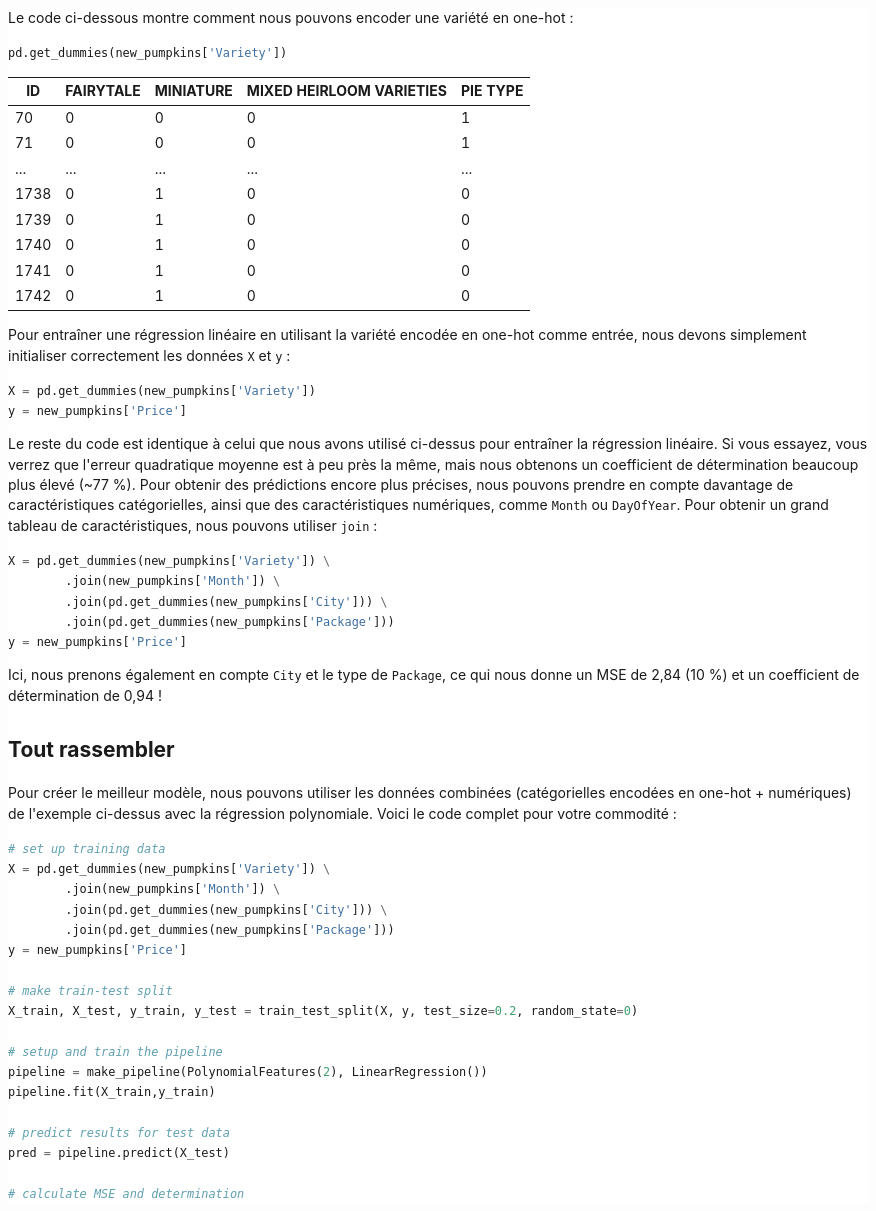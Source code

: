 Le code ci-dessous montre comment nous pouvons encoder une variété en one-hot :

```python
pd.get_dummies(new_pumpkins['Variety'])
```

 ID | FAIRYTALE | MINIATURE | MIXED HEIRLOOM VARIETIES | PIE TYPE
----|-----------|-----------|--------------------------|----------
70 | 0 | 0 | 0 | 1
71 | 0 | 0 | 0 | 1
... | ... | ... | ... | ...
1738 | 0 | 1 | 0 | 0
1739 | 0 | 1 | 0 | 0
1740 | 0 | 1 | 0 | 0
1741 | 0 | 1 | 0 | 0
1742 | 0 | 1 | 0 | 0

Pour entraîner une régression linéaire en utilisant la variété encodée en one-hot comme entrée, nous devons simplement initialiser correctement les données `X` et `y` :

```python
X = pd.get_dummies(new_pumpkins['Variety'])
y = new_pumpkins['Price']
```

Le reste du code est identique à celui que nous avons utilisé ci-dessus pour entraîner la régression linéaire. Si vous essayez, vous verrez que l'erreur quadratique moyenne est à peu près la même, mais nous obtenons un coefficient de détermination beaucoup plus élevé (~77 %). Pour obtenir des prédictions encore plus précises, nous pouvons prendre en compte davantage de caractéristiques catégorielles, ainsi que des caractéristiques numériques, comme `Month` ou `DayOfYear`. Pour obtenir un grand tableau de caractéristiques, nous pouvons utiliser `join` :

```python
X = pd.get_dummies(new_pumpkins['Variety']) \
        .join(new_pumpkins['Month']) \
        .join(pd.get_dummies(new_pumpkins['City'])) \
        .join(pd.get_dummies(new_pumpkins['Package']))
y = new_pumpkins['Price']
```

Ici, nous prenons également en compte `City` et le type de `Package`, ce qui nous donne un MSE de 2,84 (10 %) et un coefficient de détermination de 0,94 !

## Tout rassembler

Pour créer le meilleur modèle, nous pouvons utiliser les données combinées (catégorielles encodées en one-hot + numériques) de l'exemple ci-dessus avec la régression polynomiale. Voici le code complet pour votre commodité :

```python
# set up training data
X = pd.get_dummies(new_pumpkins['Variety']) \
        .join(new_pumpkins['Month']) \
        .join(pd.get_dummies(new_pumpkins['City'])) \
        .join(pd.get_dummies(new_pumpkins['Package']))
y = new_pumpkins['Price']

# make train-test split
X_train, X_test, y_train, y_test = train_test_split(X, y, test_size=0.2, random_state=0)

# setup and train the pipeline
pipeline = make_pipeline(PolynomialFeatures(2), LinearRegression())
pipeline.fit(X_train,y_train)

# predict results for test data
pred = pipeline.predict(X_test)

# calculate MSE and determination
```